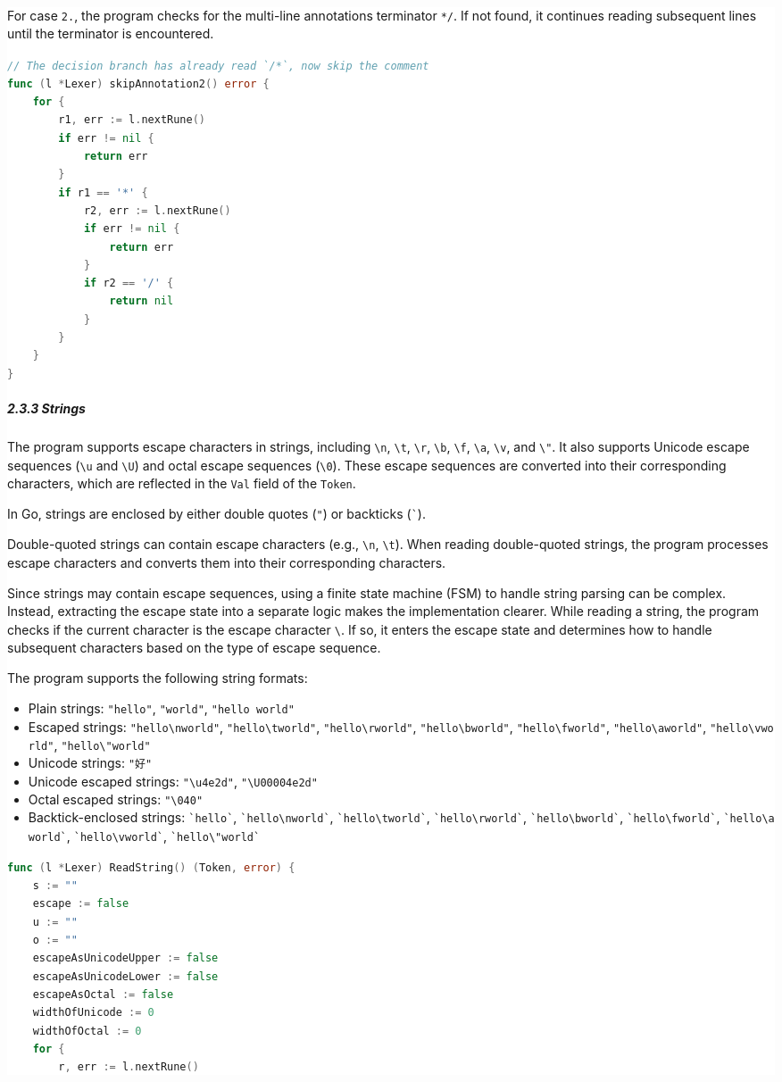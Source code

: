 For case `2.`, the program checks for the multi-line annotations terminator `*/`. If not found, it continues reading subsequent lines until the terminator is encountered.

```go
// The decision branch has already read `/*`, now skip the comment
func (l *Lexer) skipAnnotation2() error {
    for {
        r1, err := l.nextRune()
        if err != nil {
            return err
        }
        if r1 == '*' {
            r2, err := l.nextRune()
            if err != nil {
                return err
            }
            if r2 == '/' {
                return nil
            }
        }
    }
}
```

##### 2.3.3 Strings

The program supports escape characters in strings, including `\n`, `\t`, `\r`, `\b`, `\f`, `\a`, `\v`, and `\"`. It also supports Unicode escape sequences (`\u` and `\U`) and octal escape sequences (`\0`). These escape sequences are converted into their corresponding characters, which are reflected in the `Val` field of the `Token`.

In Go, strings are enclosed by either double quotes (`"`) or backticks (`` ` ``).

Double-quoted strings can contain escape characters (e.g., `\n`, `\t`). When reading double-quoted strings, the program processes escape characters and converts them into their corresponding characters.

Since strings may contain escape sequences, using a finite state machine (FSM) to handle string parsing can be complex. Instead, extracting the escape state into a separate logic makes the implementation clearer. While reading a string, the program checks if the current character is the escape character `\`. If so, it enters the escape state and determines how to handle subsequent characters based on the type of escape sequence.

The program supports the following string formats:
- Plain strings: `"hello"`, `"world"`, `"hello world"`
- Escaped strings: `"hello\nworld"`, `"hello\tworld"`, `"hello\rworld"`, `"hello\bworld"`, `"hello\fworld"`, `"hello\aworld"`, `"hello\vworld"`, `"hello\"world"`
- Unicode strings: `"好"`
- Unicode escaped strings: `"\u4e2d"`, `"\U00004e2d"`
- Octal escaped strings: `"\040"`
- Backtick-enclosed strings: `` `hello` ``, `` `hello\nworld` ``, `` `hello\tworld` ``, `` `hello\rworld` ``, `` `hello\bworld` ``, `` `hello\fworld` ``, `` `hello\aworld` ``, `` `hello\vworld` ``, `` `hello\"world` ``

```go
func (l *Lexer) ReadString() (Token, error) {
	s := ""
	escape := false
	u := ""
	o := ""
	escapeAsUnicodeUpper := false
	escapeAsUnicodeLower := false
	escapeAsOctal := false
	widthOfUnicode := 0
	widthOfOctal := 0
	for {
		r, err := l.nextRune()
```